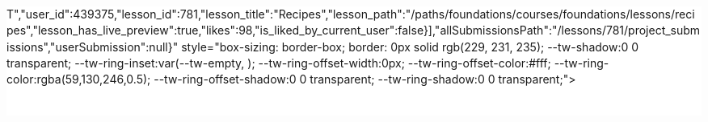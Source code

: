 T&quot;,&quot;user_id&quot;:439375,&quot;lesson_id&quot;:781,&quot;lesson_title&quot;:&quot;Recipes&quot;,&quot;lesson_path&quot;:&quot;/paths/foundations/courses/foundations/lessons/recipes&quot;,&quot;lesson_has_live_preview&quot;:true,&quot;likes&quot;:98,&quot;is_liked_by_current_user&quot;:false}],&quot;allSubmissionsPath&quot;:&quot;/lessons/781/project_submissions&quot;,&quot;userSubmission&quot;:null}" style="box-sizing: border-box; border: 0px solid rgb(229, 231, 235); --tw-shadow:0 0 transparent; --tw-ring-inset:var(--tw-empty, ); --tw-ring-offset-width:0px; --tw-ring-offset-color:#fff; --tw-ring-color:rgba(59,130,246,0.5); --tw-ring-offset-shadow:0 0 transparent; --tw-ring-shadow:0 0 transparent;">
                <div class="submissions" style="box-sizing: border-box; border: 0px solid rgb(229, 231, 235); --tw-shadow:0 0 transparent; --tw-ring-inset:var(--tw-empty, ); --tw-ring-offset-width:0px; --tw-ring-offset-color:#fff; --tw-ring-color:rgba(59,130,246,0.5); --tw-ring-offset-shadow:0 0 transparent; --tw-ring-shadow:0 0 transparent; margin-bottom: 2em; text-align: left;">
                    <div class="submissions__header" style="box-sizing: border-box; border: 0px solid rgb(229, 231, 235); --tw-shadow:0 0 transparent; --tw-ring-inset:var(--tw-empty, ); --tw-ring-offset-width:0px; --tw-ring-offset-color:#fff; --tw-ring-color:rgba(59,130,246,0.5); --tw-ring-offset-shadow:0 0 transparent; --tw-ring-shadow:0 0 transparent; display: flex; justify-content: space-between; margin-bottom: 1.5em; align-items: center;">
                        <div class="submissions__course" style="box-sizing: border-box; border: 0px solid rgb(229, 231, 235); --tw-shadow:0 0 transparent; --tw-ring-inset:var(--tw-empty, ); --tw-ring-offset-width:0px; --tw-ring-offset-color:#fff; --tw-ring-color:rgba(59,130,246,0.5); --tw-ring-offset-shadow:0 0 transparent; --tw-ring-shadow:0 0 transparent;"><br class="Apple-interchange-newline"></div>
                    </div>
                </div>
            </div>
        </div>
    </div>
</div>

